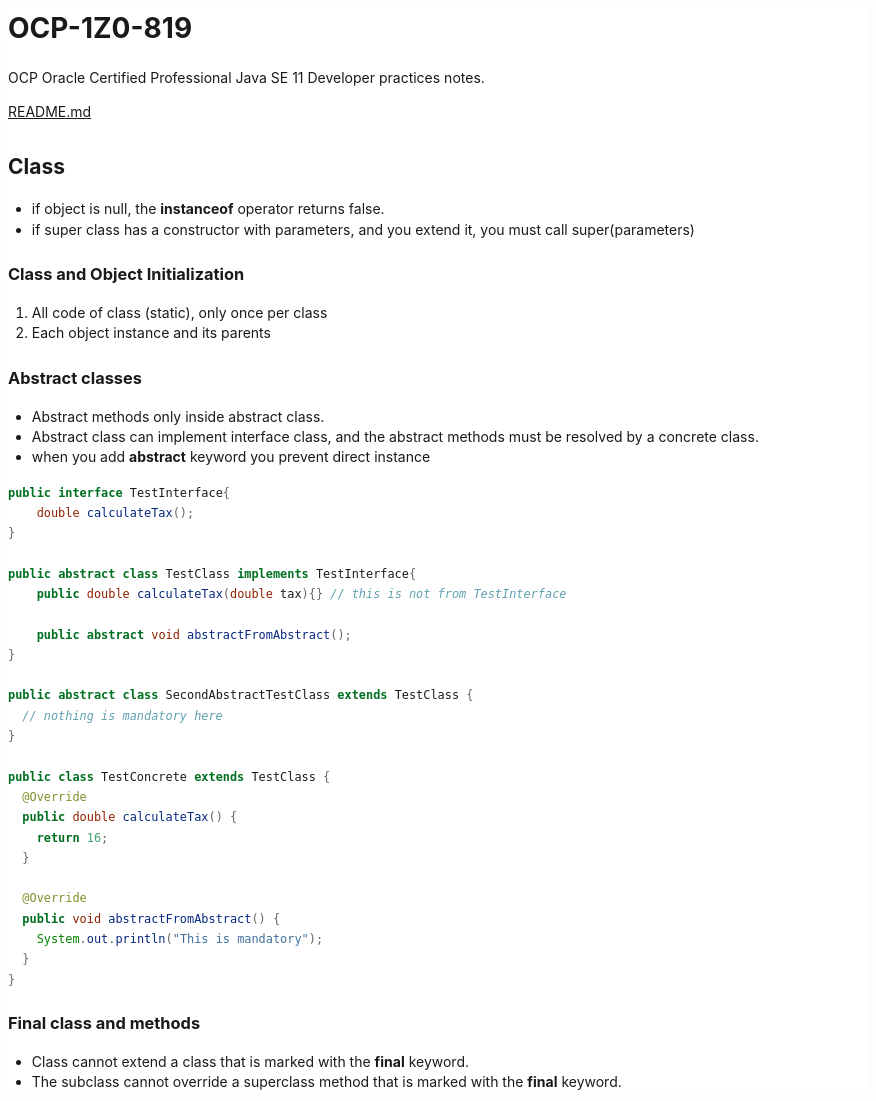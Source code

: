 # OCP-1Z0-819
OCP Oracle Certified Professional Java SE 11 Developer practices notes.

[README.md](../../README.md#class)

## Class
- if object is null, the **instanceof** operator returns false.
- if super class has a constructor with parameters, and you extend it, you must call super(parameters)

### Class and Object Initialization
1. All code of class (static), only once per class
2. Each object instance and its parents

### Abstract classes
- Abstract methods only inside abstract class.
- Abstract class can implement interface class, and the abstract methods must be resolved by a concrete class.
- when you add **abstract** keyword you prevent direct instance 
````java
public interface TestInterface{
    double calculateTax();
}

public abstract class TestClass implements TestInterface{
    public double calculateTax(double tax){} // this is not from TestInterface

    public abstract void abstractFromAbstract();
}

public abstract class SecondAbstractTestClass extends TestClass {
  // nothing is mandatory here
}

public class TestConcrete extends TestClass {
  @Override
  public double calculateTax() {
    return 16;
  }

  @Override
  public void abstractFromAbstract() {
    System.out.println("This is mandatory");
  }
}


````

### Final class and methods
- Class cannot extend a class that is marked with the **final** keyword.
- The subclass cannot override a superclass method that is marked with the **final** keyword. 
